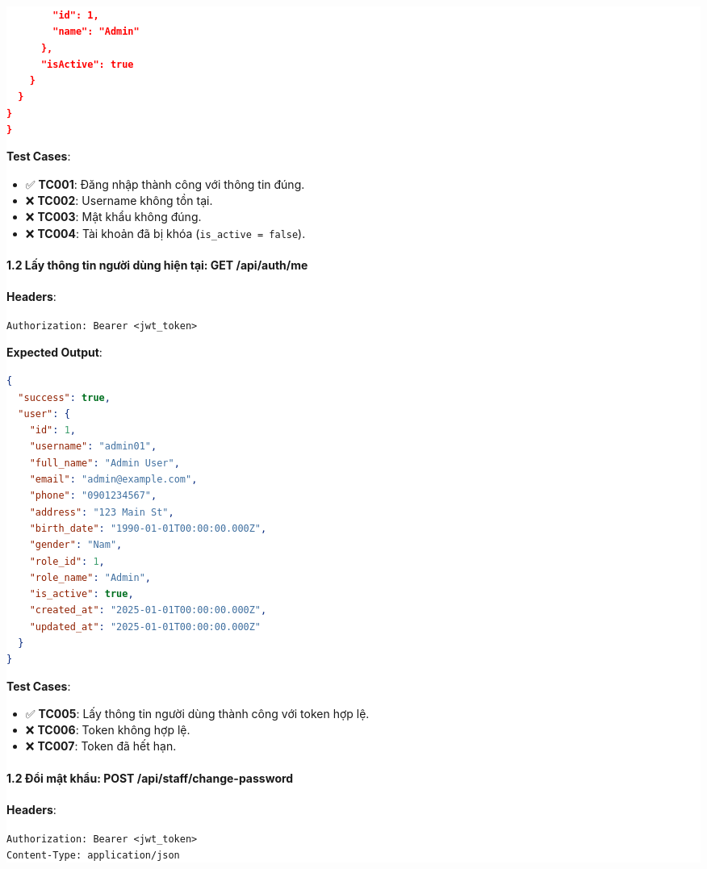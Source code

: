 ```json
        "id": 1,
        "name": "Admin"
      },
      "isActive": true
    }
  }
}
}
```

**Test Cases**:
- ✅ **TC001**: Đăng nhập thành công với thông tin đúng.
- ❌ **TC002**: Username không tồn tại.
- ❌ **TC003**: Mật khẩu không đúng.
- ❌ **TC004**: Tài khoản đã bị khóa (`is_active = false`).

#### 1.2 Lấy thông tin người dùng hiện tại: GET /api/auth/me

**Headers**:
```
Authorization: Bearer <jwt_token>
```

**Expected Output**:
```json
{
  "success": true,
  "user": {
    "id": 1,
    "username": "admin01",
    "full_name": "Admin User",
    "email": "admin@example.com",
    "phone": "0901234567",
    "address": "123 Main St",
    "birth_date": "1990-01-01T00:00:00.000Z",
    "gender": "Nam",
    "role_id": 1,
    "role_name": "Admin",
    "is_active": true,
    "created_at": "2025-01-01T00:00:00.000Z",
    "updated_at": "2025-01-01T00:00:00.000Z"
  }
}
```

**Test Cases**:
- ✅ **TC005**: Lấy thông tin người dùng thành công với token hợp lệ.
- ❌ **TC006**: Token không hợp lệ.
- ❌ **TC007**: Token đã hết hạn.

#### 1.2 Đổi mật khẩu: POST /api/staff/change-password

**Headers**:
```
Authorization: Bearer <jwt_token>
Content-Type: application/json
```
